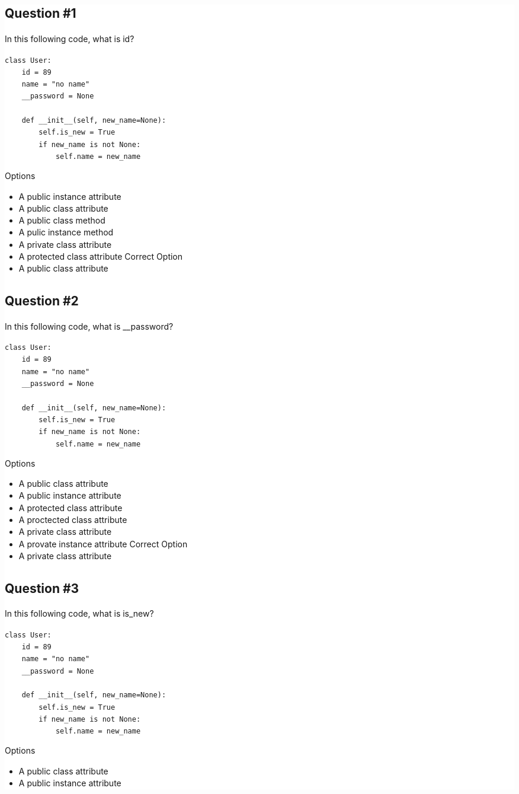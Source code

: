 ## Question #1
In this following code, what is id?
```
class User:
    id = 89
    name = "no name"
    __password = None

    def __init__(self, new_name=None):
        self.is_new = True
        if new_name is not None:
            self.name = new_name
```
Options
* A public instance attribute
* A public class attribute
* A public class method
* A pulic instance method
* A private class attribute
* A protected class attribute
Correct Option
* A public class attribute

## Question #2
In this following code, what is __password?
```
class User:
    id = 89
    name = "no name"
    __password = None

    def __init__(self, new_name=None):
        self.is_new = True
        if new_name is not None:
            self.name = new_name
```
Options
* A public class attribute
* A public instance attribute
* A protected class attribute
* A proctected class attribute
* A private class attribute
* A provate instance attribute
Correct Option
* A private class attribute

## Question #3
In this following code, what is is_new?
```
class User:
    id = 89
    name = "no name"
    __password = None

    def __init__(self, new_name=None):
        self.is_new = True
        if new_name is not None:
            self.name = new_name
```
Options
* A public class attribute
* A public instance attribute